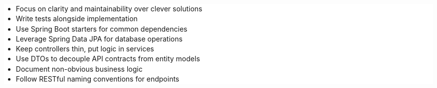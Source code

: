 - Focus on clarity and maintainability over clever solutions
- Write tests alongside implementation
- Use Spring Boot starters for common dependencies
- Leverage Spring Data JPA for database operations
- Keep controllers thin, put logic in services
- Use DTOs to decouple API contracts from entity models
- Document non-obvious business logic
- Follow RESTful naming conventions for endpoints
